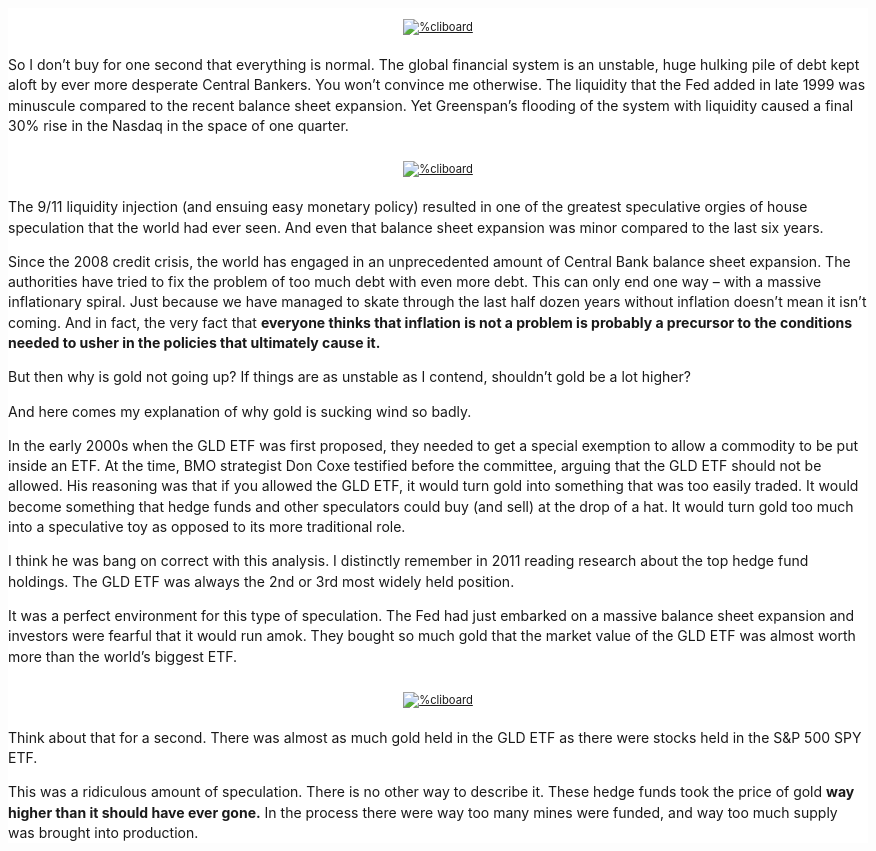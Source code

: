 <div style="width: image width px; font-size: 80%; text-align: center;">
  <a href="http://themacrotourist.com/pictures/Azure/FarbastNov2514.png"><img class="size-full wp-image-14271" style="padding-top: 1.0em;padding-bottom: 0.5em;" alt="%cliboard" src="http://themacrotourist.com/pictures/Azure/FarbastNov2514.png" width="600" height="342" /></a>
</div>

So I don&#8217;t buy for one second that everything is normal. The global financial system is an unstable, huge hulking pile of debt kept aloft by ever more desperate Central Bankers. You won&#8217;t convince me otherwise. The liquidity that the Fed added in late 1999 was minuscule compared to the recent balance sheet expansion. Yet Greenspan&#8217;s flooding of the system with liquidity caused a final 30% rise in the Nasdaq in the space of one quarter.

<div style="width: image width px; font-size: 80%; text-align: center;">
  <a href="http://themacrotourist.com/pictures/Azure/NDXNov2514.png"><img class="size-full wp-image-14271" style="padding-top: 1.0em;padding-bottom: 0.5em;" alt="%cliboard" src="http://themacrotourist.com/pictures/Azure/NDXNov2514.png" width="600" height="342" /></a>
</div>

The 9/11 liquidity injection (and ensuing easy monetary policy) resulted in one of the greatest speculative orgies of house speculation that the world had ever seen. And even that balance sheet expansion was minor compared to the last six years.

Since the 2008 credit crisis, the world has engaged in an unprecedented amount of Central Bank balance sheet expansion. The authorities have tried to fix the problem of too much debt with even more debt. This can only end one way &#8211; with a massive inflationary spiral. Just because we have managed to skate through the last half dozen years without inflation doesn&#8217;t mean it isn&#8217;t coming. And in fact, the very fact that **everyone thinks that inflation is not a problem is probably a precursor to the conditions needed to usher in the policies that ultimately cause it.**

But then why is gold not going up? If things are as unstable as I contend, shouldn&#8217;t gold be a lot higher?

And here comes my explanation of why gold is sucking wind so badly. 

In the early 2000s when the GLD ETF was first proposed, they needed to get a special exemption to allow a commodity to be put inside an ETF. At the time, BMO strategist Don Coxe testified before the committee, arguing that the GLD ETF should not be allowed. His reasoning was that if you allowed the GLD ETF, it would turn gold into something that was too easily traded. It would become something that hedge funds and other speculators could buy (and sell) at the drop of a hat. It would turn gold too much into a speculative toy as opposed to its more traditional role.

I think he was bang on correct with this analysis. I distinctly remember in 2011 reading research about the top hedge fund holdings. The GLD ETF was always the 2nd or 3rd most widely held position. 

It was a perfect environment for this type of speculation. The Fed had just embarked on a massive balance sheet expansion and investors were fearful that it would run amok. They bought so much gold that the market value of the GLD ETF was almost worth more than the world&#8217;s biggest ETF. 

<div style="width: image width px; font-size: 80%; text-align: center;">
  <a href="http://themacrotourist.com/pictures/Azure/GLDSPYNov2514.png"><img class="size-full wp-image-14271" style="padding-top: 1.0em;padding-bottom: 0.5em;" alt="%cliboard" src="http://themacrotourist.com/pictures/Azure/GLDSPYNov2514.png" width="600" height="342" /></a>
</div>

Think about that for a second. There was almost as much gold held in the GLD ETF as there were stocks held in the S&P 500 SPY ETF.

This was a ridiculous amount of speculation. There is no other way to describe it. These hedge funds took the price of gold **way higher than it should have ever gone.** In the process there were way too many mines were funded, and way too much supply was brought into production. 
